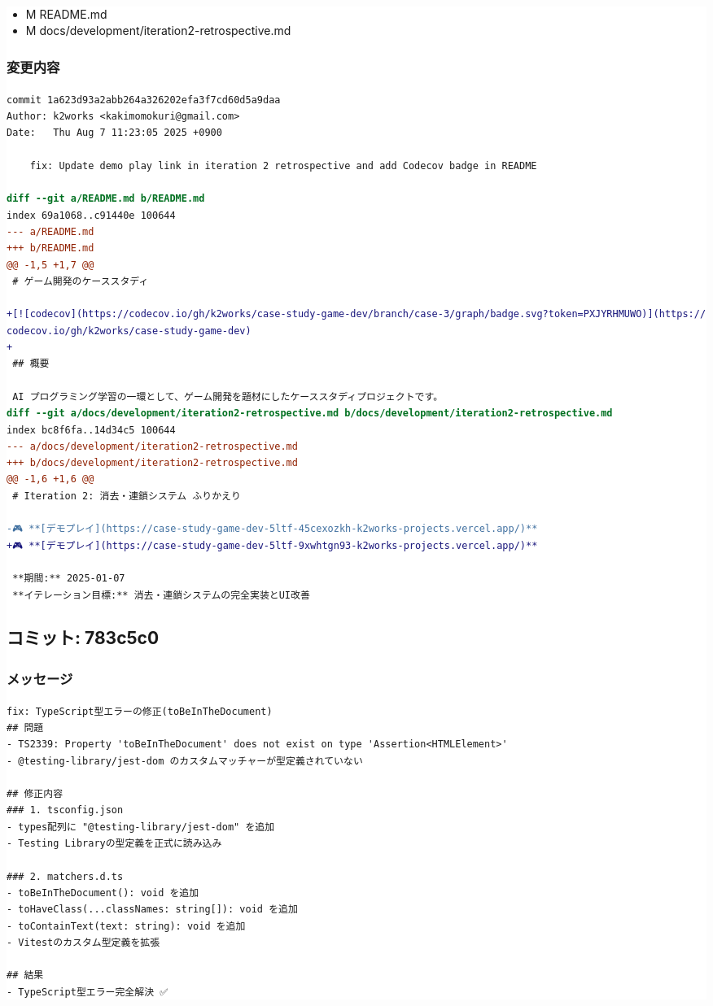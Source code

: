 - M	README.md
- M	docs/development/iteration2-retrospective.md

### 変更内容

```diff
commit 1a623d93a2abb264a326202efa3f7cd60d5a9daa
Author: k2works <kakimomokuri@gmail.com>
Date:   Thu Aug 7 11:23:05 2025 +0900

    fix: Update demo play link in iteration 2 retrospective and add Codecov badge in README

diff --git a/README.md b/README.md
index 69a1068..c91440e 100644
--- a/README.md
+++ b/README.md
@@ -1,5 +1,7 @@
 # ゲーム開発のケーススタディ
 
+[![codecov](https://codecov.io/gh/k2works/case-study-game-dev/branch/case-3/graph/badge.svg?token=PXJYRHMUWO)](https://codecov.io/gh/k2works/case-study-game-dev)
+
 ## 概要
 
 AI プログラミング学習の一環として、ゲーム開発を題材にしたケーススタディプロジェクトです。
diff --git a/docs/development/iteration2-retrospective.md b/docs/development/iteration2-retrospective.md
index bc8f6fa..14d34c5 100644
--- a/docs/development/iteration2-retrospective.md
+++ b/docs/development/iteration2-retrospective.md
@@ -1,6 +1,6 @@
 # Iteration 2: 消去・連鎖システム ふりかえり
 
-🎮 **[デモプレイ](https://case-study-game-dev-5ltf-45cexozkh-k2works-projects.vercel.app/)**
+🎮 **[デモプレイ](https://case-study-game-dev-5ltf-9xwhtgn93-k2works-projects.vercel.app/)**
 
 **期間:** 2025-01-07  
 **イテレーション目標:** 消去・連鎖システムの完全実装とUI改善  

```

## コミット: 783c5c0

### メッセージ

```
fix: TypeScript型エラーの修正(toBeInTheDocument)
## 問題
- TS2339: Property 'toBeInTheDocument' does not exist on type 'Assertion<HTMLElement>'
- @testing-library/jest-dom のカスタムマッチャーが型定義されていない

## 修正内容
### 1. tsconfig.json
- types配列に "@testing-library/jest-dom" を追加
- Testing Libraryの型定義を正式に読み込み

### 2. matchers.d.ts
- toBeInTheDocument(): void を追加
- toHaveClass(...classNames: string[]): void を追加
- toContainText(text: string): void を追加
- Vitestのカスタム型定義を拡張

## 結果
- TypeScript型エラー完全解決 ✅
```